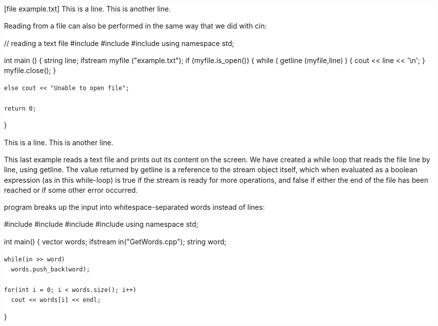   [file example.txt]
  This is a line.
  This is another line.

Reading from a file can also be performed in the same way that we did with cin:

  // reading a text file
  #include <iostream>
  #include <fstream>
  #include <string>
  using namespace std;

  int main () {
    string line;
    ifstream myfile ("example.txt");
    if (myfile.is_open())
    {
      while ( getline (myfile,line) )
      {
        cout << line << '\n';
      }
      myfile.close();
    }

    else cout << "Unable to open file";

    return 0;
  }



  This is a line.
  This is another line.  

This last example reads a text file and prints out its content on the screen. We have created a while loop that reads the file line by line, using getline. The value returned by getline is a reference to the stream object itself, which when evaluated as a boolean expression (as in this while-loop) is true if the stream is ready for more operations, and false if either the end of the file has been reached or if some other error occurred.


program breaks up the input into whitespace-separated words instead of lines:

  #include <string>
  #include <iostream>
  #include <fstream>
  #include <vector>
  using namespace std;

  int main() {
    vector<string> words;
    ifstream in("GetWords.cpp");
    string word;

    while(in >> word)
      words.push_back(word);

    for(int i = 0; i < words.size(); i++)
      cout << words[i] << endl;
  }
